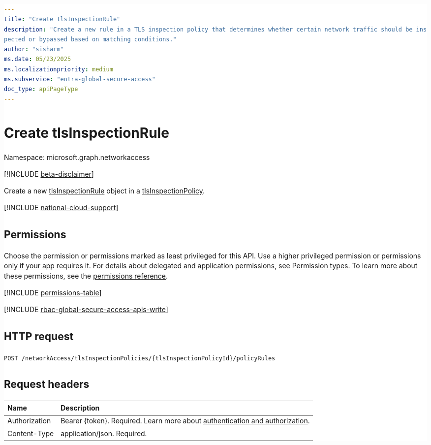 ```yaml
---
title: "Create tlsInspectionRule"
description: "Create a new rule in a TLS inspection policy that determines whether certain network traffic should be inspected or bypassed based on matching conditions."
author: "sisharm"
ms.date: 05/23/2025
ms.localizationpriority: medium
ms.subservice: "entra-global-secure-access"
doc_type: apiPageType
---
```


# Create tlsInspectionRule

Namespace: microsoft.graph.networkaccess

[!INCLUDE [beta-disclaimer](../../includes/beta-disclaimer.md)]

Create a new [tlsInspectionRule](../resources/networkaccess-tlsinspectionrule.md) object in a [tlsInspectionPolicy](../resources/networkaccess-tlsinspectionpolicy.md).

[!INCLUDE [national-cloud-support](../../includes/global-only.md)]

## Permissions

Choose the permission or permissions marked as least privileged for this API. Use a higher privileged permission or permissions [only if your app requires it](/graph/permissions-overview#best-practices-for-using-microsoft-graph-permissions). For details about delegated and application permissions, see [Permission types](/graph/permissions-overview#permission-types). To learn more about these permissions, see the [permissions reference](/graph/permissions-reference).


[!INCLUDE [permissions-table](../includes/permissions/networkaccess-tlsinspectionpolicy-post-policyrules-permissions.md)]

[!INCLUDE [rbac-global-secure-access-apis-write](../includes/rbac-for-apis/rbac-global-secure-access-apis-write.md)]

## HTTP request


``` http
POST /networkAccess/tlsInspectionPolicies/{tlsInspectionPolicyId}/policyRules
```

## Request headers

|Name|Description|
|:---|:---|
|Authorization|Bearer {token}. Required. Learn more about [authentication and authorization](/graph/auth/auth-concepts).|
|Content-Type|application/json. Required.|
